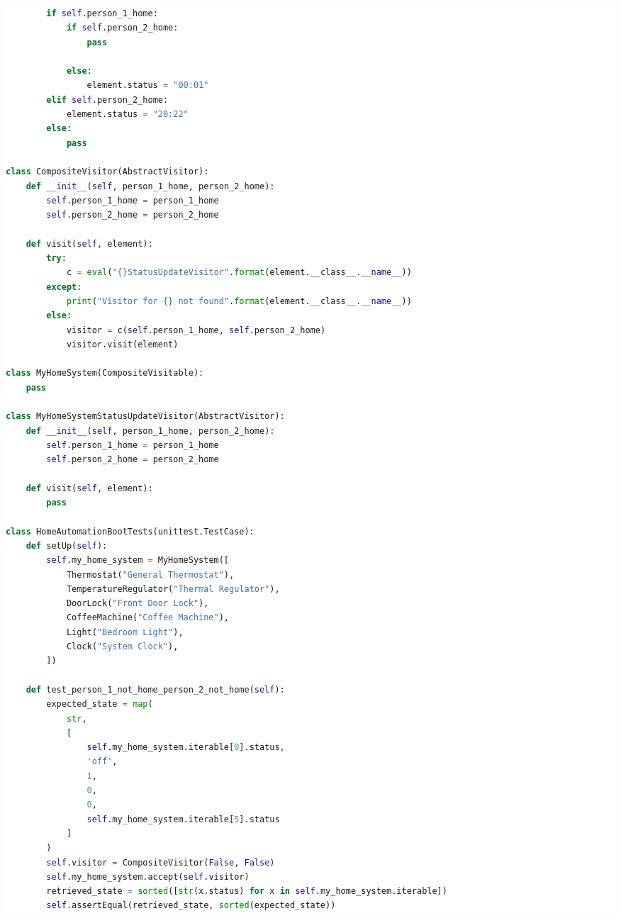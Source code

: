 ```py
        if self.person_1_home:
            if self.person_2_home:
                pass

            else:
                element.status = "00:01"
        elif self.person_2_home:
            element.status = "20:22"
        else:
            pass

class CompositeVisitor(AbstractVisitor):
    def __init__(self, person_1_home, person_2_home):
        self.person_1_home = person_1_home
        self.person_2_home = person_2_home

    def visit(self, element):
        try:
            c = eval("{}StatusUpdateVisitor".format(element.__class__.__name__))
        except:
            print("Visitor for {} not found".format(element.__class__.__name__))
        else:
            visitor = c(self.person_1_home, self.person_2_home)
            visitor.visit(element)

class MyHomeSystem(CompositeVisitable):
    pass

class MyHomeSystemStatusUpdateVisitor(AbstractVisitor):
    def __init__(self, person_1_home, person_2_home):
        self.person_1_home = person_1_home
        self.person_2_home = person_2_home

    def visit(self, element):
        pass

class HomeAutomationBootTests(unittest.TestCase):
    def setUp(self):
        self.my_home_system = MyHomeSystem([
            Thermostat("General Thermostat"),
            TemperatureRegulator("Thermal Regulator"),
            DoorLock("Front Door Lock"),
            CoffeeMachine("Coffee Machine"),
            Light("Bedroom Light"),
            Clock("System Clock"),
        ])

    def test_person_1_not_home_person_2_not_home(self):
        expected_state = map(
            str,
            [
                self.my_home_system.iterable[0].status,
                'off',
                1,
                0,
                0,
                self.my_home_system.iterable[5].status
            ]
        )
        self.visitor = CompositeVisitor(False, False)
        self.my_home_system.accept(self.visitor)
        retrieved_state = sorted([str(x.status) for x in self.my_home_system.iterable])
        self.assertEqual(retrieved_state, sorted(expected_state))
```